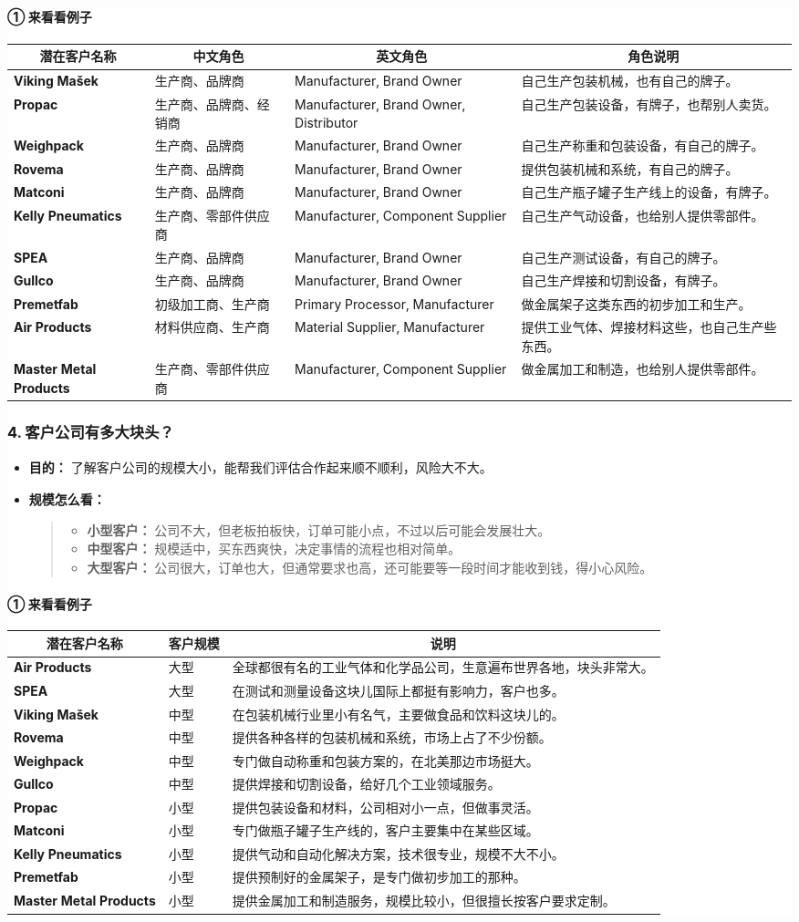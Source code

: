#### ① 来看看例子

| 潜在客户名称 | 中文角色 | 英文角色 | 角色说明 |
| ---- | ---- | ---- | ---- |
| **Viking Mašek** | 生产商、品牌商 | Manufacturer, Brand Owner | 自己生产包装机械，也有自己的牌子。 |
| **Propac** | 生产商、品牌商、经销商 | Manufacturer, Brand Owner, Distributor | 自己生产包装设备，有牌子，也帮别人卖货。 |
| **Weighpack** | 生产商、品牌商 | Manufacturer, Brand Owner | 自己生产称重和包装设备，有自己的牌子。 |
| **Rovema** | 生产商、品牌商 | Manufacturer, Brand Owner | 提供包装机械和系统，有自己的牌子。 |
| **Matconi** | 生产商、品牌商 | Manufacturer, Brand Owner | 自己生产瓶子罐子生产线上的设备，有牌子。 |
| **Kelly Pneumatics** | 生产商、零部件供应商 | Manufacturer, Component Supplier | 自己生产气动设备，也给别人提供零部件。 |
| **SPEA** | 生产商、品牌商 | Manufacturer, Brand Owner | 自己生产测试设备，有自己的牌子。 |
| **Gullco** | 生产商、品牌商 | Manufacturer, Brand Owner | 自己生产焊接和切割设备，有牌子。 |
| **Premetfab** | 初级加工商、生产商 | Primary Processor, Manufacturer | 做金属架子这类东西的初步加工和生产。 |
| **Air Products** | 材料供应商、生产商 | Material Supplier, Manufacturer | 提供工业气体、焊接材料这些，也自己生产些东西。 |
| **Master Metal Products** | 生产商、零部件供应商 | Manufacturer, Component Supplier | 做金属加工和制造，也给别人提供零部件。 |

### 4. 客户公司有多大块头？

- **目的：** 了解客户公司的规模大小，能帮我们评估合作起来顺不顺利，风险大不大。

- **规模怎么看：**
  > - **小型客户：** 公司不大，但老板拍板快，订单可能小点，不过以后可能会发展壮大。
  > - **中型客户：** 规模适中，买东西爽快，决定事情的流程也相对简单。
  > - **大型客户：** 公司很大，订单也大，但通常要求也高，还可能要等一段时间才能收到钱，得小心风险。

#### ① 来看看例子

| 潜在客户名称 | 客户规模 | 说明 |
| ---- | ---- | ---- |
| **Air Products** | 大型 | 全球都很有名的工业气体和化学品公司，生意遍布世界各地，块头非常大。 |
| **SPEA** | 大型 | 在测试和测量设备这块儿国际上都挺有影响力，客户也多。 |
| **Viking Mašek** | 中型 | 在包装机械行业里小有名气，主要做食品和饮料这块儿的。 |
| **Rovema** | 中型 | 提供各种各样的包装机械和系统，市场上占了不少份额。 |
| **Weighpack** | 中型 | 专门做自动称重和包装方案的，在北美那边市场挺大。 |
| **Gullco** | 中型 | 提供焊接和切割设备，给好几个工业领域服务。 |
| **Propac** | 小型 | 提供包装设备和材料，公司相对小一点，但做事灵活。 |
| **Matconi** | 小型 | 专门做瓶子罐子生产线的，客户主要集中在某些区域。 |
| **Kelly Pneumatics** | 小型 | 提供气动和自动化解决方案，技术很专业，规模不大不小。 |
| **Premetfab** | 小型 | 提供预制好的金属架子，是专门做初步加工的那种。 |
| **Master Metal Products** | 小型 | 提供金属加工和制造服务，规模比较小，但很擅长按客户要求定制。 |
